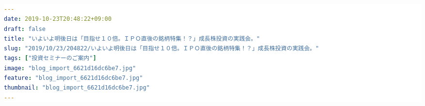 ```yaml
---
date: 2019-10-23T20:48:22+09:00
draft: false
title: "いよいよ明後日は「目指せ１０倍。ＩＰＯ直後の銘柄特集！？」成長株投資の実践会。"
slug: "2019/10/23/204822/いよいよ明後日は「目指せ１０倍。ＩＰＯ直後の銘柄特集！？」成長株投資の実践会。"
tags: ["投資セミナーのご案内"]
image: "blog_import_6621d16dc6be7.jpg"
feature: "blog_import_6621d16dc6be7.jpg"
thumbnail: "blog_import_6621d16dc6be7.jpg"
---
```

